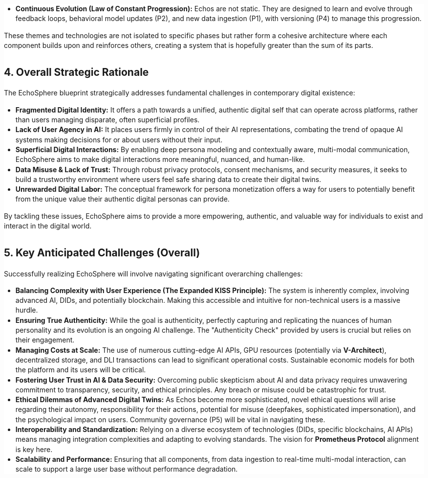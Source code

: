 *   **Continuous Evolution (Law of Constant Progression):** Echos are not static. They are designed to learn and evolve through feedback loops, behavioral model updates (P2), and new data ingestion (P1), with versioning (P4) to manage this progression.

These themes and technologies are not isolated to specific phases but rather form a cohesive architecture where each component builds upon and reinforces others, creating a system that is hopefully greater than the sum of its parts.

## 4. Overall Strategic Rationale

The EchoSphere blueprint strategically addresses fundamental challenges in contemporary digital existence:

*   **Fragmented Digital Identity:** It offers a path towards a unified, authentic digital self that can operate across platforms, rather than users managing disparate, often superficial profiles.
*   **Lack of User Agency in AI:** It places users firmly in control of their AI representations, combating the trend of opaque AI systems making decisions for or about users without their input.
*   **Superficial Digital Interactions:** By enabling deep persona modeling and contextually aware, multi-modal communication, EchoSphere aims to make digital interactions more meaningful, nuanced, and human-like.
*   **Data Misuse & Lack of Trust:** Through robust privacy protocols, consent mechanisms, and security measures, it seeks to build a trustworthy environment where users feel safe sharing data to create their digital twins.
*   **Unrewarded Digital Labor:** The conceptual framework for persona monetization offers a way for users to potentially benefit from the unique value their authentic digital personas can provide.

By tackling these issues, EchoSphere aims to provide a more empowering, authentic, and valuable way for individuals to exist and interact in the digital world.

## 5. Key Anticipated Challenges (Overall)

Successfully realizing EchoSphere will involve navigating significant overarching challenges:

*   **Balancing Complexity with User Experience (The Expanded KISS Principle):** The system is inherently complex, involving advanced AI, DIDs, and potentially blockchain. Making this accessible and intuitive for non-technical users is a massive hurdle.
*   **Ensuring True Authenticity:** While the goal is authenticity, perfectly capturing and replicating the nuances of human personality and its evolution is an ongoing AI challenge. The "Authenticity Check" provided by users is crucial but relies on their engagement.
*   **Managing Costs at Scale:** The use of numerous cutting-edge AI APIs, GPU resources (potentially via **V-Architect**), decentralized storage, and DLI transactions can lead to significant operational costs. Sustainable economic models for both the platform and its users will be critical.
*   **Fostering User Trust in AI & Data Security:** Overcoming public skepticism about AI and data privacy requires unwavering commitment to transparency, security, and ethical principles. Any breach or misuse could be catastrophic for trust.
*   **Ethical Dilemmas of Advanced Digital Twins:** As Echos become more sophisticated, novel ethical questions will arise regarding their autonomy, responsibility for their actions, potential for misuse (deepfakes, sophisticated impersonation), and the psychological impact on users. Community governance (P5) will be vital in navigating these.
*   **Interoperability and Standardization:** Relying on a diverse ecosystem of technologies (DIDs, specific blockchains, AI APIs) means managing integration complexities and adapting to evolving standards. The vision for **Prometheus Protocol** alignment is key here.
*   **Scalability and Performance:** Ensuring that all components, from data ingestion to real-time multi-modal interaction, can scale to support a large user base without performance degradation.
